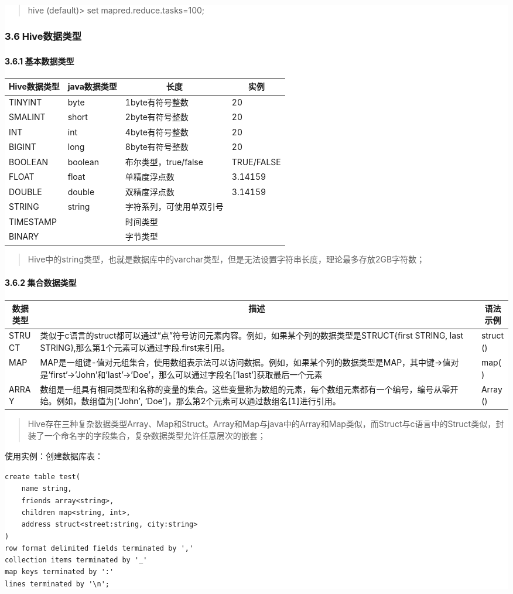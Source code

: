 > hive (default)> set mapred.reduce.tasks=100;
> ```

### 3.6 Hive数据类型

#### 3.6.1 基本数据类型

| Hive数据类型 | java数据类型 | 长度                     | 实例       |
| ------------ | ------------ | ------------------------ | ---------- |
| TINYINT      | byte         | 1byte有符号整数          | 20         |
| SMALINT      | short        | 2byte有符号整数          | 20         |
| INT          | int          | 4byte有符号整数          | 20         |
| BIGINT       | long         | 8byte有符号整数          | 20         |
| BOOLEAN      | boolean      | 布尔类型，true/false     | TRUE/FALSE |
| FLOAT        | float        | 单精度浮点数             | 3.14159    |
| DOUBLE       | double       | 双精度浮点数             | 3.14159    |
| STRING       | string       | 字符系列，可使用单双引号 |            |
| TIMESTAMP    |              | 时间类型                 |            |
| BINARY       |              | 字节类型                 |            |

> ​	Hive中的string类型，也就是数据库中的varchar类型，但是无法设置字符串长度，理论最多存放2GB字符数；

#### 3.6.2 集合数据类型

| 数据类型 | 描述                                                         | 语法示例 |
| -------- | ------------------------------------------------------------ | -------- |
| STRUCT   | 类似于c语言的struct都可以通过“点”符号访问元素内容。例如，如果某个列的数据类型是STRUCT{first STRING, last STRING},那么第1个元素可以通过字段.first来引用。 | struct() |
| MAP      | MAP是一组键-值对元组集合，使用数组表示法可以访问数据。例如，如果某个列的数据类型是MAP，其中键->值对是’first’->’John’和’last’->’Doe’，那么可以通过字段名[‘last’]获取最后一个元素 | map()    |
| ARRAY    | 数组是一组具有相同类型和名称的变量的集合。这些变量称为数组的元素，每个数组元素都有一个编号，编号从零开始。例如，数组值为[‘John’, ‘Doe’]，那么第2个元素可以通过数组名[1]进行引用。 | Array()  |

> ​	Hive存在三种复杂数据类型Array、Map和Struct。Array和Map与java中的Array和Map类似，而Struct与c语言中的Struct类似，封装了一个命名字的字段集合，复杂数据类型允许任意层次的嵌套；

使用实例：创建数据库表：

```hql
create table test(
	name string,
	friends array<string>,
	children map<string, int>,
	address struct<street:string, city:string>
)
row format delimited fields terminated by ','
collection items terminated by '_'
map keys terminated by ':'
lines terminated by '\n';

```

